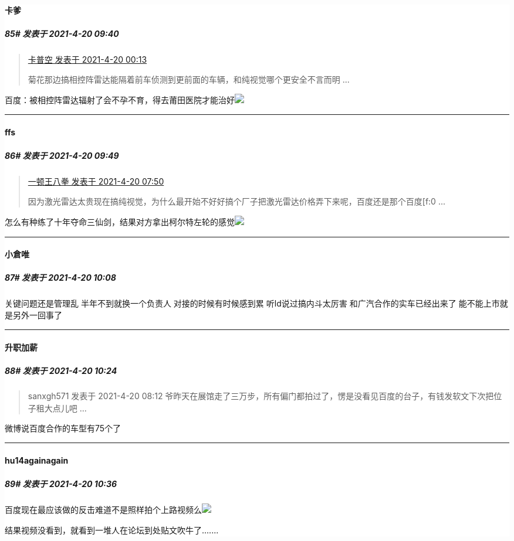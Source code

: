 ####  卡爹  
##### 85#       发表于 2021-4-20 09:40


<blockquote><a href="httphttps://bbs.saraba1st.com/2b/forum.php?mod=redirect&amp;goto=findpost&amp;pid=50993149&amp;ptid=1999859" target="_blank">卡普空 发表于 2021-4-20 00:13</a>

菊花那边搞相控阵雷达能隔着前车侦测到更前面的车辆，和纯视觉哪个更安全不言而明 ...</blockquote>
百度：被相控阵雷达辐射了会不孕不育，得去莆田医院才能治好<img src="https://static.saraba1st.com/image/smiley/face2017/245.png" referrerpolicy="no-referrer">


*****

####  ffs  
##### 86#       发表于 2021-4-20 09:49


<blockquote><a href="httphttps://bbs.saraba1st.com/2b/forum.php?mod=redirect&amp;goto=findpost&amp;pid=50994308&amp;ptid=1999859" target="_blank">一顿王八拳 发表于 2021-4-20 07:50</a>

因为激光雷达太贵现在搞纯视觉，为什么最开始不好好搞个厂子把激光雷达价格弄下来呢，百度还是那个百度[f:0 ...</blockquote>
怎么有种练了十年夺命三仙剑，结果对方拿出柯尔特左轮的感觉<img src="https://static.saraba1st.com/image/smiley/face2017/028.png" referrerpolicy="no-referrer">


*****

####  小倉唯  
##### 87#       发表于 2021-4-20 10:08


关键问题还是管理乱 半年不到就换一个负责人 对接的时候有时候感到累
听ld说过搞内斗太厉害
和广汽合作的实车已经出来了 能不能上市就是另外一回事了


*****

####  升职加薪  
##### 88#       发表于 2021-4-20 10:24


<blockquote>sanxgh571 发表于 2021-4-20 08:12
爷昨天在展馆走了三万步，所有偏门都拍过了，愣是没看见百度的台子，有钱发软文下次把位子租大点儿吧 ...</blockquote>
微博说百度合作的车型有75个了


*****

####  hu14againagain  
##### 89#       发表于 2021-4-20 10:36


百度现在最应该做的反击难道不是照样拍个上路视频么<img src="https://static.saraba1st.com/image/smiley/face2017/037.png" referrerpolicy="no-referrer">


结果视频没看到，就看到一堆人在论坛到处贴文吹牛了.......
